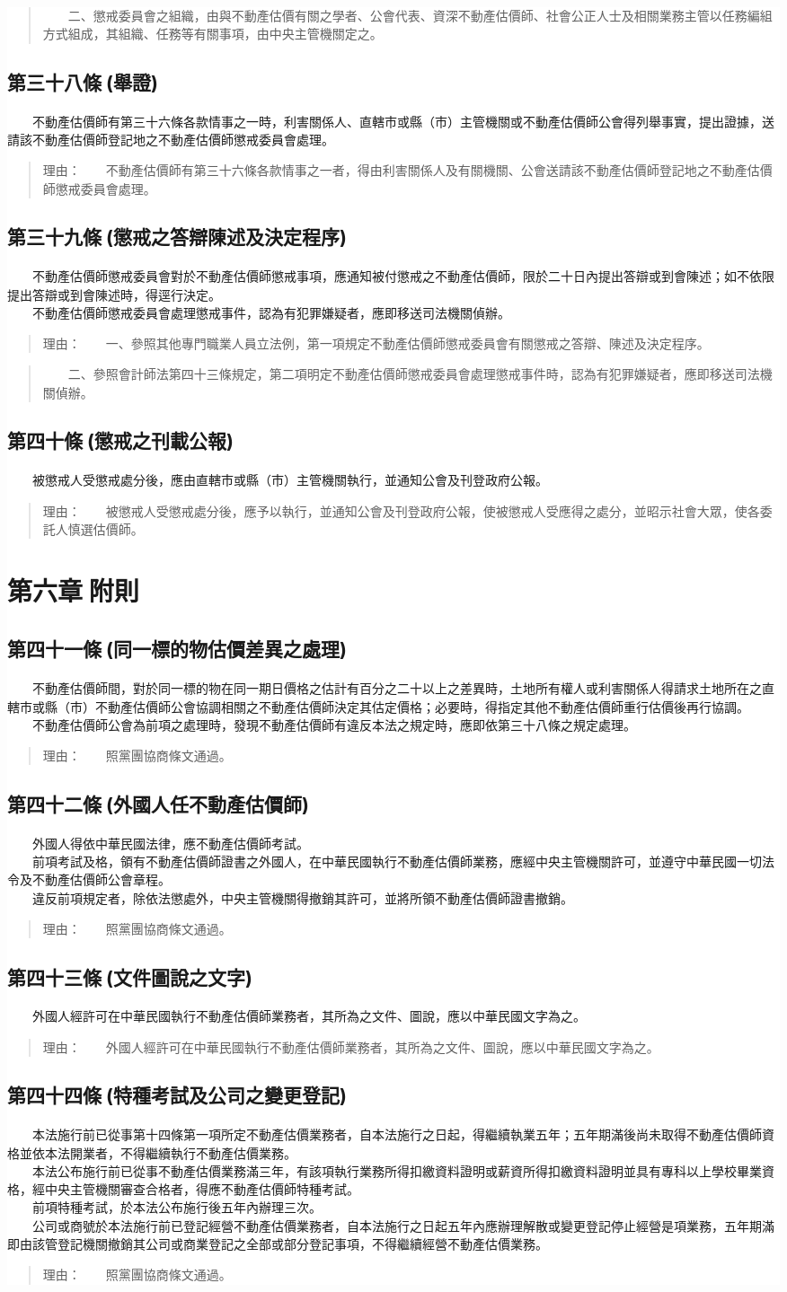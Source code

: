 > 　　二、懲戒委員會之組織，由與不動產估價有關之學者、公會代表、資深不動產估價師、社會公正人士及相關業務主管以任務編組方式組成，其組織、任務等有關事項，由中央主管機關定之。



第三十八條 (舉證)
-----------------
　　不動產估價師有第三十六條各款情事之一時，利害關係人、直轄市或縣（市）主管機關或不動產估價師公會得列舉事實，提出證據，送請該不動產估價師登記地之不動產估價師懲戒委員會處理。  
> 理由：　　不動產估價師有第三十六條各款情事之一者，得由利害關係人及有關機關、公會送請該不動產估價師登記地之不動產估價師懲戒委員會處理。



第三十九條 (懲戒之答辯陳述及決定程序)
-------------------------------------
　　不動產估價師懲戒委員會對於不動產估價師懲戒事項，應通知被付懲戒之不動產估價師，限於二十日內提出答辯或到會陳述；如不依限提出答辯或到會陳述時，得逕行決定。  
　　不動產估價師懲戒委員會處理懲戒事件，認為有犯罪嫌疑者，應即移送司法機關偵辦。  
> 理由：　　一、參照其他專門職業人員立法例，第一項規定不動產估價師懲戒委員會有關懲戒之答辯、陳述及決定程序。

> 　　二、參照會計師法第四十三條規定，第二項明定不動產估價師懲戒委員會處理懲戒事件時，認為有犯罪嫌疑者，應即移送司法機關偵辦。



第四十條 (懲戒之刊載公報)
-------------------------
　　被懲戒人受懲戒處分後，應由直轄市或縣（市）主管機關執行，並通知公會及刊登政府公報。  
> 理由：　　被懲戒人受懲戒處分後，應予以執行，並通知公會及刊登政府公報，使被懲戒人受應得之處分，並昭示社會大眾，使各委託人慎選估價師。



第六章  附則
============
第四十一條 (同一標的物估價差異之處理)
-------------------------------------
　　不動產估價師間，對於同一標的物在同一期日價格之估計有百分之二十以上之差異時，土地所有權人或利害關係人得請求土地所在之直轄市或縣（市）不動產估價師公會協調相關之不動產估價師決定其估定價格；必要時，得指定其他不動產估價師重行估價後再行協調。  
　　不動產估價師公會為前項之處理時，發現不動產估價師有違反本法之規定時，應即依第三十八條之規定處理。  
> 理由：　　照黨團協商條文通過。



第四十二條 (外國人任不動產估價師)
---------------------------------
　　外國人得依中華民國法律，應不動產估價師考試。  
　　前項考試及格，領有不動產估價師證書之外國人，在中華民國執行不動產估價師業務，應經中央主管機關許可，並遵守中華民國一切法令及不動產估價師公會章程。  
　　違反前項規定者，除依法懲處外，中央主管機關得撤銷其許可，並將所領不動產估價師證書撤銷。  
> 理由：　　照黨團協商條文通過。



第四十三條 (文件圖說之文字)
---------------------------
　　外國人經許可在中華民國執行不動產估價師業務者，其所為之文件、圖說，應以中華民國文字為之。  
> 理由：　　外國人經許可在中華民國執行不動產估價師業務者，其所為之文件、圖說，應以中華民國文字為之。



第四十四條 (特種考試及公司之變更登記)
-------------------------------------
　　本法施行前已從事第十四條第一項所定不動產估價業務者，自本法施行之日起，得繼續執業五年；五年期滿後尚未取得不動產估價師資格並依本法開業者，不得繼續執行不動產估價業務。  
　　本法公布施行前已從事不動產估價業務滿三年，有該項執行業務所得扣繳資料證明或薪資所得扣繳資料證明並具有專科以上學校畢業資格，經中央主管機關審查合格者，得應不動產估價師特種考試。  
　　前項特種考試，於本法公布施行後五年內辦理三次。  
　　公司或商號於本法施行前已登記經營不動產估價業務者，自本法施行之日起五年內應辦理解散或變更登記停止經營是項業務，五年期滿即由該管登記機關撤銷其公司或商業登記之全部或部分登記事項，不得繼續經營不動產估價業務。  
> 理由：　　照黨團協商條文通過。
